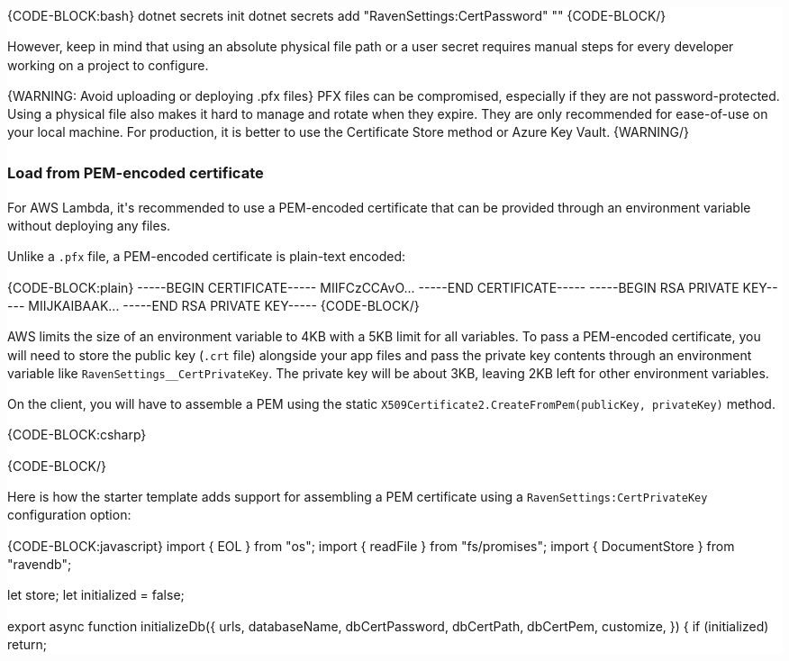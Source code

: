 {CODE-BLOCK:bash}
dotnet secrets init
dotnet secrets add "RavenSettings:CertPassword" "<CertPassword>"
{CODE-BLOCK/}

However, keep in mind that using an absolute physical file path or a user secret requires manual steps for every developer working on a project to configure.

{WARNING: Avoid uploading or deploying .pfx files}
PFX files can be compromised, especially if they are not password-protected. Using a physical file also makes it hard to manage and rotate when they expire. They are only recommended for ease-of-use on your local machine. For production, it is better to use the Certificate Store method or Azure Key Vault.
{WARNING/}


### Load from PEM-encoded certificate

For AWS Lambda, it's recommended to use a PEM-encoded certificate that can be provided through an environment variable without deploying any files.

Unlike a `.pfx` file, a PEM-encoded certificate is plain-text encoded:

{CODE-BLOCK:plain}
-----BEGIN CERTIFICATE-----
MIIFCzCCAvO...
-----END CERTIFICATE-----
-----BEGIN RSA PRIVATE KEY-----
MIIJKAIBAAK...
-----END RSA PRIVATE KEY-----
{CODE-BLOCK/}

AWS limits the size of an environment variable to 4KB with a 5KB limit for all variables. To pass a PEM-encoded certificate, you will need to store the public key (`.crt` file) alongside your app files and pass the private key contents through an environment variable like `RavenSettings__CertPrivateKey`. The private key will be about 3KB, leaving 2KB left for other environment variables.

On the client, you will have to assemble a PEM using the static `X509Certificate2.CreateFromPem(publicKey, privateKey)` method.

{CODE-BLOCK:csharp}

{CODE-BLOCK/}

Here is how the starter template adds support for assembling a PEM certificate using a `RavenSettings:CertPrivateKey` configuration option:

{CODE-BLOCK:javascript}
import { EOL } from "os";
import { readFile } from "fs/promises";
import { DocumentStore } from "ravendb";

let store;
let initialized = false;

export async function initializeDb({
  urls,
  databaseName,
  dbCertPassword,
  dbCertPath,
  dbCertPem,
  customize,
}) {
  if (initialized) return;
